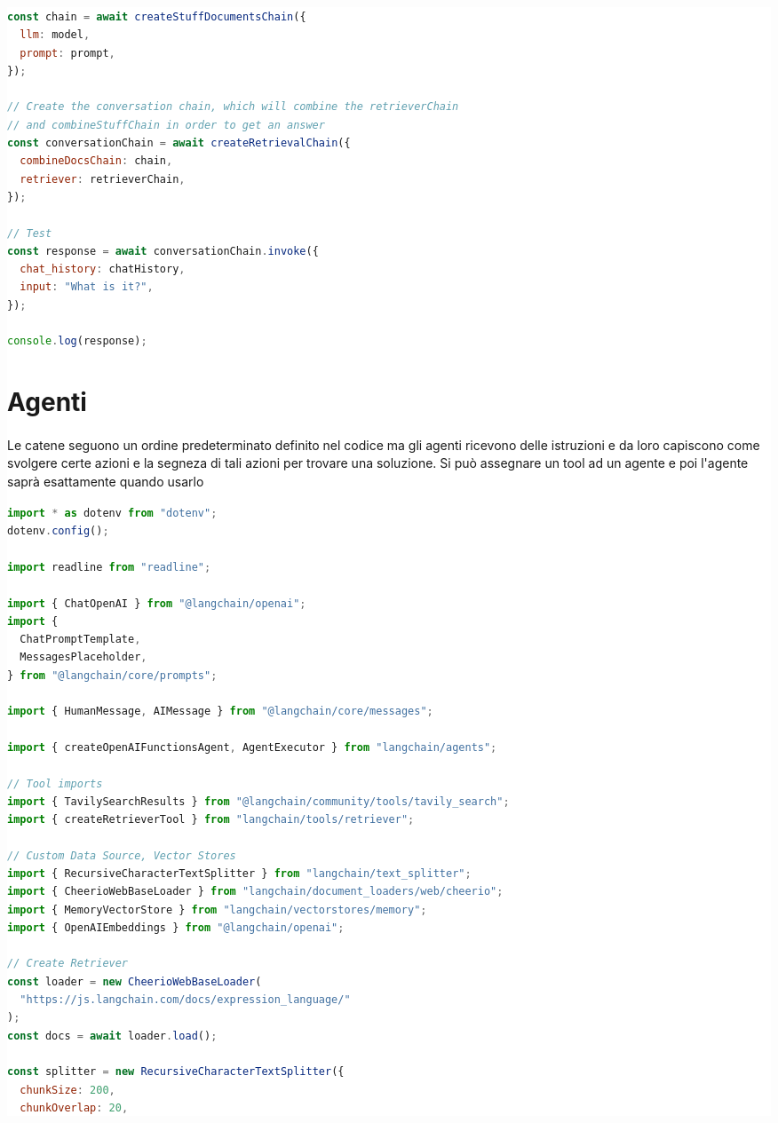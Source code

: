 ```javascript
const chain = await createStuffDocumentsChain({
  llm: model,
  prompt: prompt,
});

// Create the conversation chain, which will combine the retrieverChain
// and combineStuffChain in order to get an answer
const conversationChain = await createRetrievalChain({
  combineDocsChain: chain,
  retriever: retrieverChain,
});

// Test
const response = await conversationChain.invoke({
  chat_history: chatHistory,
  input: "What is it?",
});

console.log(response);

```

# Agenti
Le catene seguono un ordine predeterminato definito nel codice ma gli agenti ricevono delle istruzioni e da loro capiscono come svolgere certe azioni e la segneza di tali azioni per trovare una soluzione. Si può assegnare un tool ad un agente e poi l'agente saprà esattamente quando usarlo


```js
import * as dotenv from "dotenv";
dotenv.config();

import readline from "readline";

import { ChatOpenAI } from "@langchain/openai";
import {
  ChatPromptTemplate,
  MessagesPlaceholder,
} from "@langchain/core/prompts";

import { HumanMessage, AIMessage } from "@langchain/core/messages";

import { createOpenAIFunctionsAgent, AgentExecutor } from "langchain/agents";

// Tool imports
import { TavilySearchResults } from "@langchain/community/tools/tavily_search";
import { createRetrieverTool } from "langchain/tools/retriever";

// Custom Data Source, Vector Stores
import { RecursiveCharacterTextSplitter } from "langchain/text_splitter";
import { CheerioWebBaseLoader } from "langchain/document_loaders/web/cheerio";
import { MemoryVectorStore } from "langchain/vectorstores/memory";
import { OpenAIEmbeddings } from "@langchain/openai";

// Create Retriever
const loader = new CheerioWebBaseLoader(
  "https://js.langchain.com/docs/expression_language/"
);
const docs = await loader.load();

const splitter = new RecursiveCharacterTextSplitter({
  chunkSize: 200,
  chunkOverlap: 20,
```